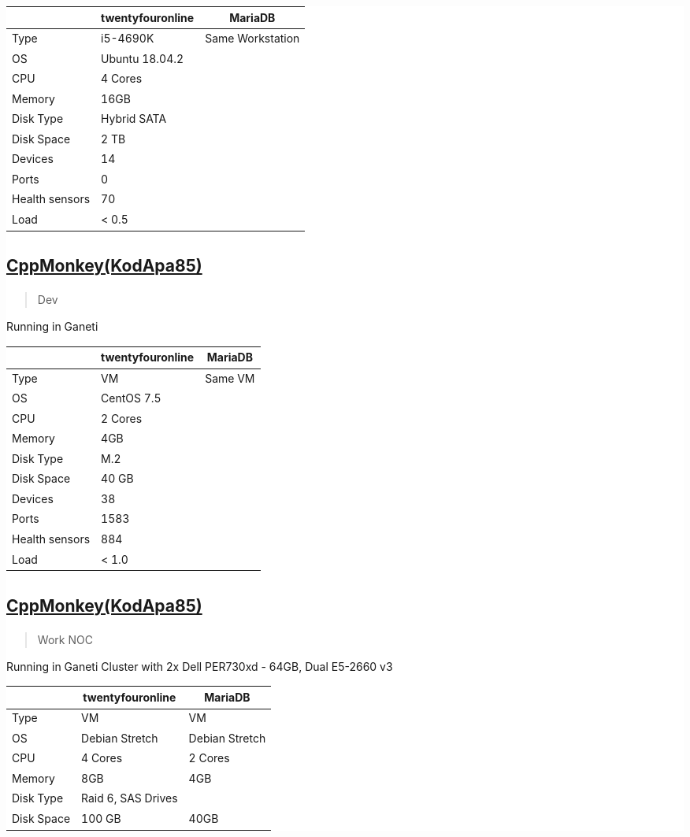 |                | twentyfouronline            | MariaDB             |
| -------------- | ------------------- | ------------------- |
| Type           | i5-4690K            | Same Workstation    |
| OS             | Ubuntu 18.04.2      |                     |
| CPU            | 4 Cores             |                     |
| Memory         | 16GB                |                     |
| Disk Type      | Hybrid SATA         |                     |
| Disk Space     | 2 TB                |                     |
| Devices        | 14                  |                     |
| Ports          | 0                   |                     |
| Health sensors | 70                  |                     |
| Load           | < 0.5               |                     |

## [CppMonkey(KodApa85)](https://github.com/cppmonkey)

> Dev

Running in Ganeti

|                | twentyfouronline            | MariaDB             |
| -------------- | ------------------- | ------------------- |
| Type           | VM                  | Same VM             |
| OS             | CentOS 7.5          |                     |
| CPU            | 2 Cores             |                     |
| Memory         | 4GB                 |                     |
| Disk Type      | M.2                 |                     |
| Disk Space     | 40 GB               |                     |
| Devices        | 38                  |                     |
| Ports          | 1583                |                     |
| Health sensors | 884                 |                     |
| Load           | < 1.0               |                     |

## [CppMonkey(KodApa85)](https://github.com/cppmonkey)

> Work NOC

Running in Ganeti Cluster with 2x Dell PER730xd - 64GB, Dual E5-2660 v3

|                | twentyfouronline            | MariaDB             |
| -------------- | ------------------- | ------------------- |
| Type           | VM                  | VM                  |
| OS             | Debian Stretch      | Debian Stretch      |
| CPU            | 4 Cores             | 2 Cores             |
| Memory         | 8GB                 | 4GB                 |
| Disk Type      | Raid 6, SAS Drives  |                     |
| Disk Space     | 100 GB              | 40GB                |